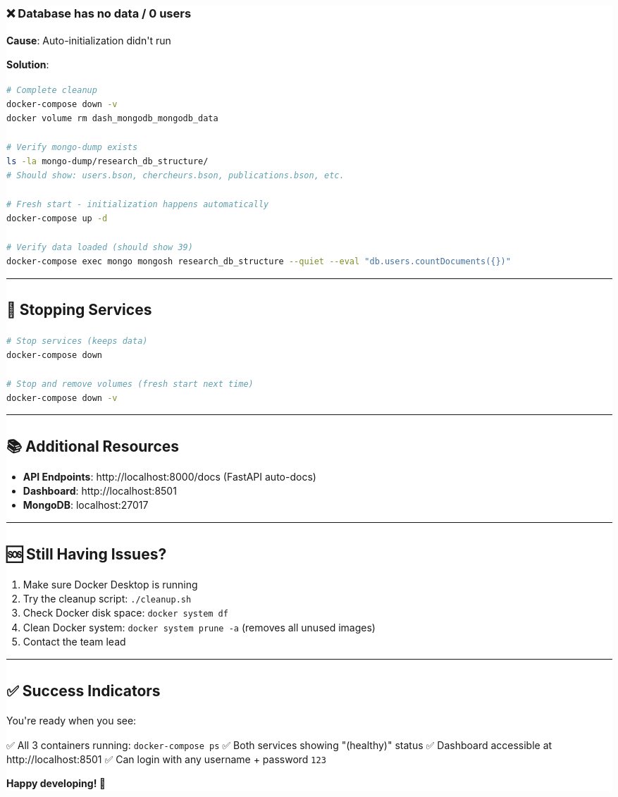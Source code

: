 ### ❌ Database has no data / 0 users

**Cause**: Auto-initialization didn't run

**Solution**:
```bash
# Complete cleanup
docker-compose down -v
docker volume rm dash_mongodb_mongodb_data

# Verify mongo-dump exists
ls -la mongo-dump/research_db_structure/
# Should show: users.bson, chercheurs.bson, publications.bson, etc.

# Fresh start - initialization happens automatically
docker-compose up -d

# Verify data loaded (should show 39)
docker-compose exec mongo mongosh research_db_structure --quiet --eval "db.users.countDocuments({})"
```

---

## 🛑 Stopping Services

```bash
# Stop services (keeps data)
docker-compose down

# Stop and remove volumes (fresh start next time)
docker-compose down -v
```

---

## 📚 Additional Resources

- **API Endpoints**: http://localhost:8000/docs (FastAPI auto-docs)
- **Dashboard**: http://localhost:8501
- **MongoDB**: localhost:27017

---

## 🆘 Still Having Issues?

1. Make sure Docker Desktop is running
2. Try the cleanup script: `./cleanup.sh`
3. Check Docker disk space: `docker system df`
4. Clean Docker system: `docker system prune -a` (removes all unused images)
5. Contact the team lead

---

## ✅ Success Indicators

You're ready when you see:

✅ All 3 containers running: `docker-compose ps`
✅ Both services showing "(healthy)" status
✅ Dashboard accessible at http://localhost:8501
✅ Can login with any username + password `123`

**Happy developing! 🎉**
